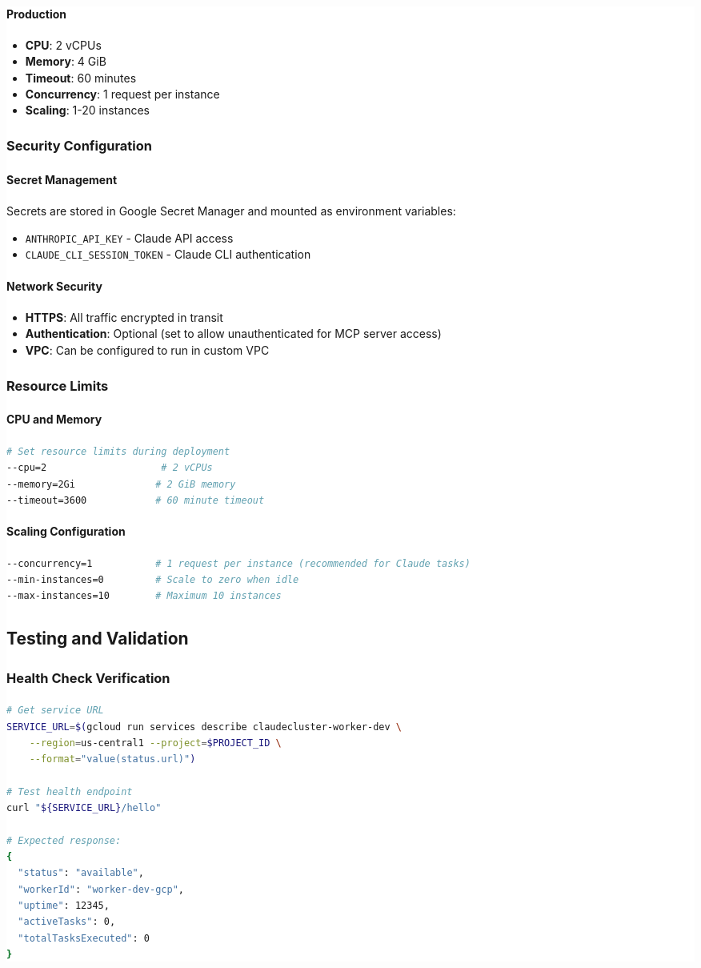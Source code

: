#### Production
- **CPU**: 2 vCPUs
- **Memory**: 4 GiB  
- **Timeout**: 60 minutes
- **Concurrency**: 1 request per instance
- **Scaling**: 1-20 instances

### Security Configuration

#### Secret Management

Secrets are stored in Google Secret Manager and mounted as environment variables:

- `ANTHROPIC_API_KEY` - Claude API access
- `CLAUDE_CLI_SESSION_TOKEN` - Claude CLI authentication

#### Network Security

- **HTTPS**: All traffic encrypted in transit
- **Authentication**: Optional (set to allow unauthenticated for MCP server access)
- **VPC**: Can be configured to run in custom VPC

### Resource Limits

#### CPU and Memory
```bash
# Set resource limits during deployment
--cpu=2                    # 2 vCPUs
--memory=2Gi              # 2 GiB memory
--timeout=3600            # 60 minute timeout
```

#### Scaling Configuration
```bash
--concurrency=1           # 1 request per instance (recommended for Claude tasks)
--min-instances=0         # Scale to zero when idle
--max-instances=10        # Maximum 10 instances
```

## Testing and Validation

### Health Check Verification

```bash
# Get service URL
SERVICE_URL=$(gcloud run services describe claudecluster-worker-dev \
    --region=us-central1 --project=$PROJECT_ID \
    --format="value(status.url)")

# Test health endpoint
curl "${SERVICE_URL}/hello"

# Expected response:
{
  "status": "available",
  "workerId": "worker-dev-gcp",
  "uptime": 12345,
  "activeTasks": 0,
  "totalTasksExecuted": 0
}
```
